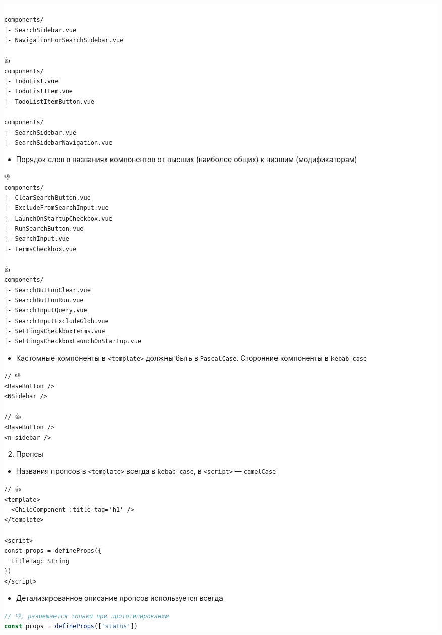 ```

components/
|- SearchSidebar.vue
|- NavigationForSearchSidebar.vue

👍
components/
|- TodoList.vue
|- TodoListItem.vue
|- TodoListItemButton.vue

components/
|- SearchSidebar.vue
|- SearchSidebarNavigation.vue
```
* Порядок слов в названиях компонентов от высших (наиболее общих) к низшим (модификаторам)
```
👎
components/
|- ClearSearchButton.vue
|- ExcludeFromSearchInput.vue
|- LaunchOnStartupCheckbox.vue
|- RunSearchButton.vue
|- SearchInput.vue
|- TermsCheckbox.vue

👍
components/
|- SearchButtonClear.vue
|- SearchButtonRun.vue
|- SearchInputQuery.vue
|- SearchInputExcludeGlob.vue
|- SettingsCheckboxTerms.vue
|- SettingsCheckboxLaunchOnStartup.vue
```
* Кастомные компоненты в `<template>` должны быть в `PascalCase`. Сторонние компоненты в `kebab-case` 
``` Vue
// 👎
<BaseButton />
<NSidebar />

// 👍
<BaseButton />
<n-sidebar />
```
2. Пропсы 
* Названия пропсов в `<template>` всегда в `kebab-case`, в `<script>` — `camelCase`
``` Vue
// 👍
<template>
  <ChildComponent :title-tag='h1' />
</template>

<script>
const props = defineProps({
  titleTag: String
})
</script>
```
* Детализированное описание пропсов используется всегда
``` Javascript
// 👎, разрешается только при прототипировании
const props = defineProps(['status'])
```